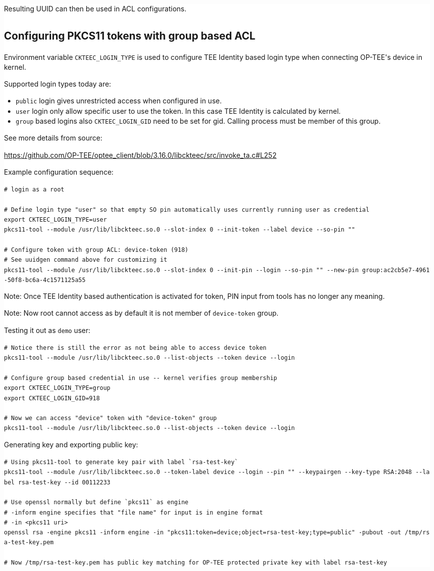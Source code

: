 Resulting UUID can then be used in ACL configurations.


## Configuring PKCS11 tokens with group based ACL

Environment variable `CKTEEC_LOGIN_TYPE` is used to configure TEE Identity based login type when connecting OP-TEE's device in kernel.

Supported login types today are:
- `public` login gives unrestricted access when configured in use.
- `user` login only allow specific user to use the token. In this case TEE Identity is calculated by kernel.
- `group` based logins also `CKTEEC_LOGIN_GID` need to be set for gid. Calling process must be member of this group.

See more details from source:

https://github.com/OP-TEE/optee_client/blob/3.16.0/libckteec/src/invoke_ta.c#L252


Example configuration sequence:
```
# login as a root

# Define login type "user" so that empty SO pin automatically uses currently running user as credential
export CKTEEC_LOGIN_TYPE=user
pkcs11-tool --module /usr/lib/libckteec.so.0 --slot-index 0 --init-token --label device --so-pin ""

# Configure token with group ACL: device-token (918)
# See uuidgen command above for customizing it
pkcs11-tool --module /usr/lib/libckteec.so.0 --slot-index 0 --init-pin --login --so-pin "" --new-pin group:ac2cb5e7-4961-50f8-bc6a-4c1571125a55
```

Note: Once TEE Identity based authentication is activated for token, PIN input from tools has no longer any meaning.

Note: Now root cannot access as by default it is not member of `device-token` group.

Testing it out as `demo` user:
```
# Notice there is still the error as not being able to access device token
pkcs11-tool --module /usr/lib/libckteec.so.0 --list-objects --token device --login

# Configure group based credential in use -- kernel verifies group membership
export CKTEEC_LOGIN_TYPE=group
export CKTEEC_LOGIN_GID=918

# Now we can access "device" token with "device-token" group
pkcs11-tool --module /usr/lib/libckteec.so.0 --list-objects --token device --login
```

Generating key and exporting public key:
```
# Using pkcs11-tool to generate key pair with label `rsa-test-key`
pkcs11-tool --module /usr/lib/libckteec.so.0 --token-label device --login --pin "" --keypairgen --key-type RSA:2048 --label rsa-test-key --id 00112233

# Use openssl normally but define `pkcs11` as engine
# -inform engine specifies that "file name" for input is in engine format
# -in <pkcs11 uri>
openssl rsa -engine pkcs11 -inform engine -in "pkcs11:token=device;object=rsa-test-key;type=public" -pubout -out /tmp/rsa-test-key.pem

# Now /tmp/rsa-test-key.pem has public key matching for OP-TEE protected private key with label rsa-test-key

```